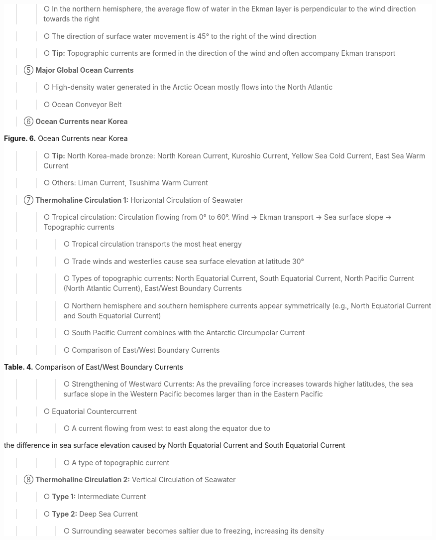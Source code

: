 >> ○ In the northern hemisphere, the average flow of water in the Ekman layer is perpendicular to the wind direction towards the right

>> ○ The direction of surface water movement is 45° to the right of the wind direction

>> ○ **Tip:** Topographic currents are formed in the direction of the wind and often accompany Ekman transport

> ⑤ **Major Global Ocean Currents**

>> ○ High-density water generated in the Arctic Ocean mostly flows into the North Atlantic

>> ○ Ocean Conveyor Belt

> ⑥ **Ocean Currents near Korea**

**Figure. 6.** Ocean Currents near Korea

>> ○ **Tip:** North Korea-made bronze: North Korean Current, Kuroshio Current, Yellow Sea Cold Current, East Sea Warm Current

>> ○ Others: Liman Current, Tsushima Warm Current

> ⑦ **Thermohaline Circulation 1:** Horizontal Circulation of Seawater

>> ○ Tropical circulation: Circulation flowing from 0° to 60°. Wind → Ekman transport → Sea surface slope → Topographic currents

>>> ○ Tropical circulation transports the most heat energy

>>> ○ Trade winds and westerlies cause sea surface elevation at latitude 30°

>>> ○ Types of topographic currents: North Equatorial Current, South Equatorial Current, North Pacific Current (North Atlantic Current), East/West Boundary Currents

>>> ○ Northern hemisphere and southern hemisphere currents appear symmetrically (e.g., North Equatorial Current and South Equatorial Current)

>>> ○ South Pacific Current combines with the Antarctic Circumpolar Current

>>> ○ Comparison of East/West Boundary Currents

**Table. 4.** Comparison of East/West Boundary Currents

>>> ○ Strengthening of Westward Currents: As the prevailing force increases towards higher latitudes, the sea surface slope in the Western Pacific becomes larger than in the Eastern Pacific

>> ○ Equatorial Countercurrent

>>> ○ A current flowing from west to east along the equator due to

 the difference in sea surface elevation caused by North Equatorial Current and South Equatorial Current

>>> ○ A type of topographic current

> ⑧ **Thermohaline Circulation 2:** Vertical Circulation of Seawater

>> ○ **Type 1:** Intermediate Current

>> ○ **Type 2:** Deep Sea Current

>>> ○ Surrounding seawater becomes saltier due to freezing, increasing its density
